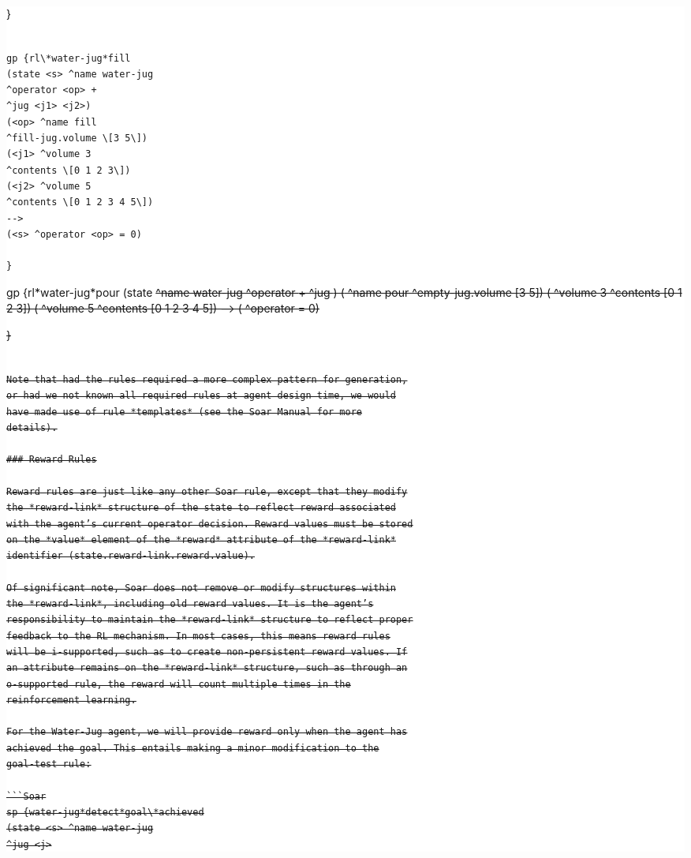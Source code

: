 }
```

gp {rl\*water-jug*fill
(state <s> ^name water-jug
^operator <op> +
^jug <j1> <j2>)
(<op> ^name fill
^fill-jug.volume \[3 5\])
(<j1> ^volume 3
^contents \[0 1 2 3\])
(<j2> ^volume 5
^contents \[0 1 2 3 4 5\])
-->
(<s> ^operator <op> = 0)

}
```

gp {rl\*water-jug*pour
(state <s> ^name water-jug
^operator <op> +
^jug <j1> <j2>)
(<op> ^name pour
^empty-jug.volume \[3 5\])
(<j1> ^volume 3
^contents \[0 1 2 3\])
(<j2> ^volume 5
^contents \[0 1 2 3 4 5\])
-->
(<s> ^operator <op> = 0)

}
```

Note that had the rules required a more complex pattern for generation,
or had we not known all required rules at agent design time, we would
have made use of rule *templates* (see the Soar Manual for more
details).

### Reward Rules

Reward rules are just like any other Soar rule, except that they modify
the *reward-link* structure of the state to reflect reward associated
with the agent’s current operator decision. Reward values must be stored
on the *value* element of the *reward* attribute of the *reward-link*
identifier (state.reward-link.reward.value).

Of significant note, Soar does not remove or modify structures within
the *reward-link*, including old reward values. It is the agent’s
responsibility to maintain the *reward-link* structure to reflect proper
feedback to the RL mechanism. In most cases, this means reward rules
will be i-supported, such as to create non-persistent reward values. If
an attribute remains on the *reward-link* structure, such as through an
o-supported rule, the reward will count multiple times in the
reinforcement learning.

For the Water-Jug agent, we will provide reward only when the agent has
achieved the goal. This entails making a minor modification to the
goal-test rule:

```Soar
sp {water-jug*detect*goal\*achieved
(state <s> ^name water-jug
^jug <j>
```